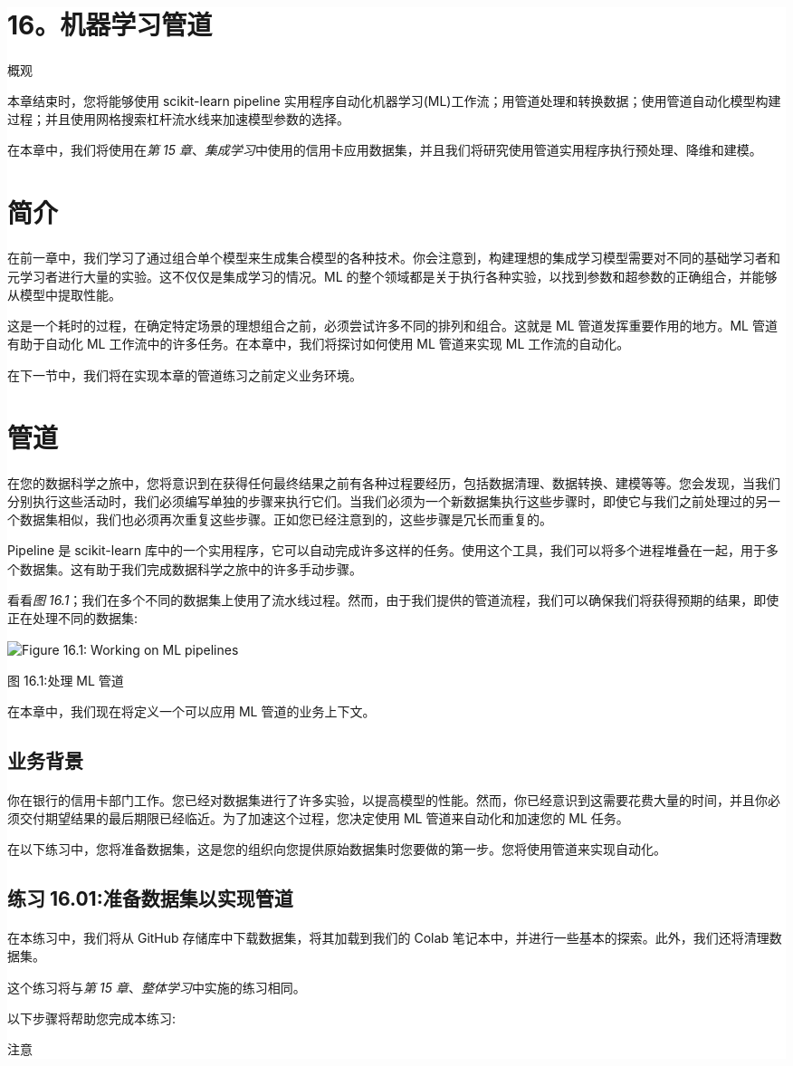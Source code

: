 <title>C15019_16_Final_ePub_SP</title> <link href="css/epub.css" rel="stylesheet" type="text/css">

# 16。机器学习管道

概观

本章结束时，您将能够使用 scikit-learn pipeline 实用程序自动化机器学习(ML)工作流；用管道处理和转换数据；使用管道自动化模型构建过程；并且使用网格搜索杠杆流水线来加速模型参数的选择。

在本章中，我们将使用在*第 15 章*、*集成学习*中使用的信用卡应用数据集，并且我们将研究使用管道实用程序执行预处理、降维和建模。

# 简介

在前一章中，我们学习了通过组合单个模型来生成集合模型的各种技术。你会注意到，构建理想的集成学习模型需要对不同的基础学习者和元学习者进行大量的实验。这不仅仅是集成学习的情况。ML 的整个领域都是关于执行各种实验，以找到参数和超参数的正确组合，并能够从模型中提取性能。

这是一个耗时的过程，在确定特定场景的理想组合之前，必须尝试许多不同的排列和组合。这就是 ML 管道发挥重要作用的地方。ML 管道有助于自动化 ML 工作流中的许多任务。在本章中，我们将探讨如何使用 ML 管道来实现 ML 工作流的自动化。

在下一节中，我们将在实现本章的管道练习之前定义业务环境。

# 管道

在您的数据科学之旅中，您将意识到在获得任何最终结果之前有各种过程要经历，包括数据清理、数据转换、建模等等。您会发现，当我们分别执行这些活动时，我们必须编写单独的步骤来执行它们。当我们必须为一个新数据集执行这些步骤时，即使它与我们之前处理过的另一个数据集相似，我们也必须再次重复这些步骤。正如您已经注意到的，这些步骤是冗长而重复的。

Pipeline 是 scikit-learn 库中的一个实用程序，它可以自动完成许多这样的任务。使用这个工具，我们可以将多个进程堆叠在一起，用于多个数据集。这有助于我们完成数据科学之旅中的许多手动步骤。

看看*图 16.1*；我们在多个不同的数据集上使用了流水线过程。然而，由于我们提供的管道流程，我们可以确保我们将获得预期的结果，即使正在处理不同的数据集:

![Figure 16.1: Working on ML pipelines
](image/B15019_16_01.jpg)

图 16.1:处理 ML 管道

在本章中，我们现在将定义一个可以应用 ML 管道的业务上下文。

## 业务背景

你在银行的信用卡部门工作。您已经对数据集进行了许多实验，以提高模型的性能。然而，你已经意识到这需要花费大量的时间，并且你必须交付期望结果的最后期限已经临近。为了加速这个过程，您决定使用 ML 管道来自动化和加速您的 ML 任务。

在以下练习中，您将准备数据集，这是您的组织向您提供原始数据集时您要做的第一步。您将使用管道来实现自动化。

## 练习 16.01:准备数据集以实现管道

在本练习中，我们将从 GitHub 存储库中下载数据集，将其加载到我们的 Colab 笔记本中，并进行一些基本的探索。此外，我们还将清理数据集。

这个练习将与*第 15 章*、*整体学习*中实施的练习相同。

以下步骤将帮助您完成本练习:

注意
